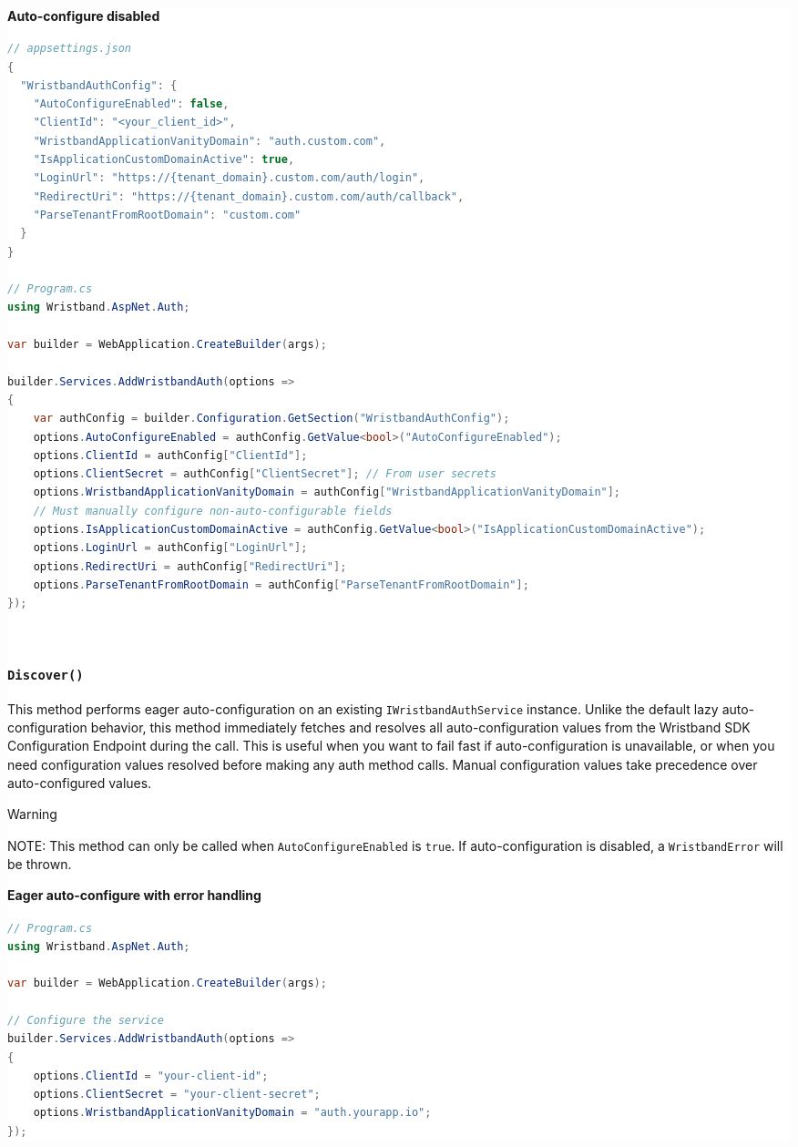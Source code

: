 **Auto-configure disabled**
```csharp
// appsettings.json
{
  "WristbandAuthConfig": {
    "AutoConfigureEnabled": false,
    "ClientId": "<your_client_id>",
    "WristbandApplicationVanityDomain": "auth.custom.com",
    "IsApplicationCustomDomainActive": true,
    "LoginUrl": "https://{tenant_domain}.custom.com/auth/login",
    "RedirectUri": "https://{tenant_domain}.custom.com/auth/callback",
    "ParseTenantFromRootDomain": "custom.com"
  }
}

// Program.cs
using Wristband.AspNet.Auth;

var builder = WebApplication.CreateBuilder(args);

builder.Services.AddWristbandAuth(options =>
{
    var authConfig = builder.Configuration.GetSection("WristbandAuthConfig");
    options.AutoConfigureEnabled = authConfig.GetValue<bool>("AutoConfigureEnabled");
    options.ClientId = authConfig["ClientId"];
    options.ClientSecret = authConfig["ClientSecret"]; // From user secrets
    options.WristbandApplicationVanityDomain = authConfig["WristbandApplicationVanityDomain"];
    // Must manually configure non-auto-configurable fields
    options.IsApplicationCustomDomainActive = authConfig.GetValue<bool>("IsApplicationCustomDomainActive");
    options.LoginUrl = authConfig["LoginUrl"];
    options.RedirectUri = authConfig["RedirectUri"];
    options.ParseTenantFromRootDomain = authConfig["ParseTenantFromRootDomain"];
});
```

<br>

### `Discover()`

This method performs eager auto-configuration on an existing `IWristbandAuthService` instance. Unlike the default lazy auto-configuration behavior, this method immediately fetches and resolves all auto-configuration values from the Wristband SDK Configuration Endpoint during the call. This is useful when you want to fail fast if auto-configuration is unavailable, or when you need configuration values resolved before making any auth method calls. Manual configuration values take precedence over auto-configured values.

> [!WARNING]
> NOTE: This method can only be called when `AutoConfigureEnabled` is `true`. If auto-configuration is disabled, a `WristbandError` will be thrown.

**Eager auto-configure with error handling**
```csharp
// Program.cs
using Wristband.AspNet.Auth;

var builder = WebApplication.CreateBuilder(args);

// Configure the service
builder.Services.AddWristbandAuth(options =>
{
    options.ClientId = "your-client-id";
    options.ClientSecret = "your-client-secret";
    options.WristbandApplicationVanityDomain = "auth.yourapp.io";
});

```